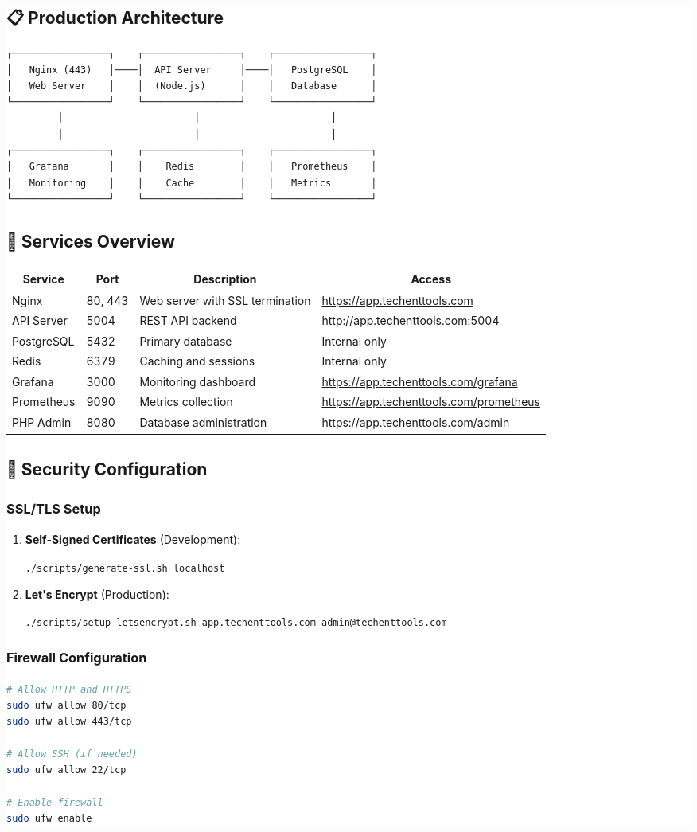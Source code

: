 ## 📋 Production Architecture

```
┌─────────────────┐    ┌─────────────────┐    ┌─────────────────┐
│   Nginx (443)   │────│  API Server     │────│   PostgreSQL    │
│   Web Server    │    │  (Node.js)      │    │   Database      │
└─────────────────┘    └─────────────────┘    └─────────────────┘
         │                       │                       │
         │                       │                       │
┌─────────────────┐    ┌─────────────────┐    ┌─────────────────┐
│   Grafana       │    │    Redis        │    │   Prometheus    │
│   Monitoring    │    │    Cache        │    │   Metrics       │
└─────────────────┘    └─────────────────┘    └─────────────────┘
```

## 🔧 Services Overview

| Service | Port | Description | Access |
|---------|------|-------------|---------|
| Nginx | 80, 443 | Web server with SSL termination | https://app.techenttools.com |
| API Server | 5004 | REST API backend | http://app.techenttools.com:5004 |
| PostgreSQL | 5432 | Primary database | Internal only |
| Redis | 6379 | Caching and sessions | Internal only |
| Grafana | 3000 | Monitoring dashboard | https://app.techenttools.com/grafana |
| Prometheus | 9090 | Metrics collection | https://app.techenttools.com/prometheus |
| PHP Admin | 8080 | Database administration | https://app.techenttools.com/admin |

## 🔐 Security Configuration

### SSL/TLS Setup

1. **Self-Signed Certificates** (Development):
   ```bash
   ./scripts/generate-ssl.sh localhost
   ```

2. **Let's Encrypt** (Production):
   ```bash
   ./scripts/setup-letsencrypt.sh app.techenttools.com admin@techenttools.com
   ```

### Firewall Configuration

```bash
# Allow HTTP and HTTPS
sudo ufw allow 80/tcp
sudo ufw allow 443/tcp

# Allow SSH (if needed)
sudo ufw allow 22/tcp

# Enable firewall
sudo ufw enable
```
